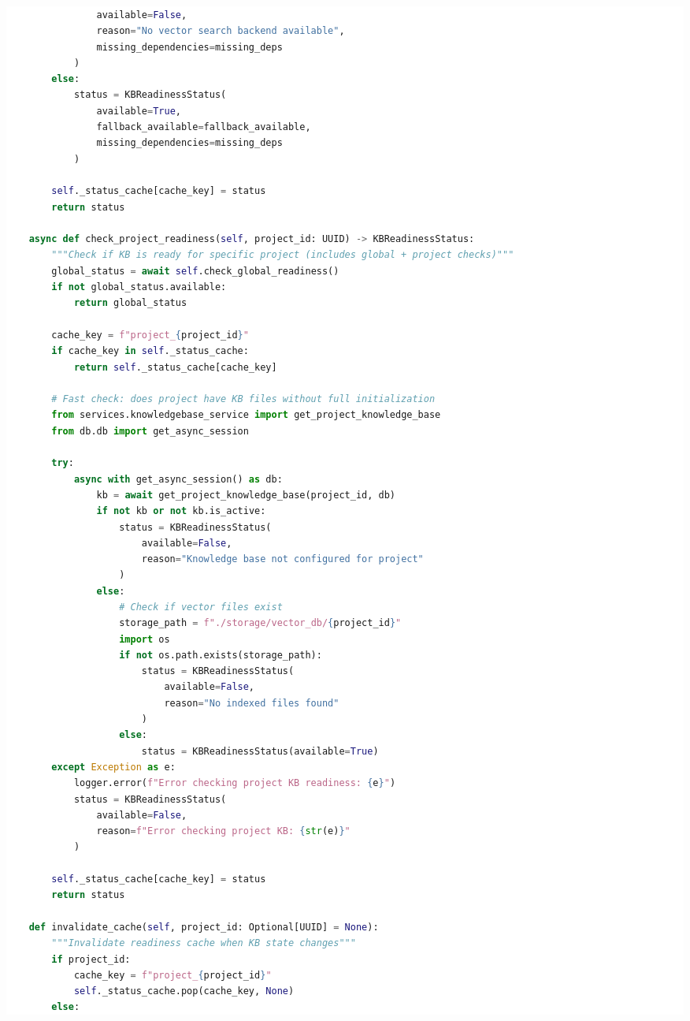 ```python
                available=False,
                reason="No vector search backend available",
                missing_dependencies=missing_deps
            )
        else:
            status = KBReadinessStatus(
                available=True,
                fallback_available=fallback_available,
                missing_dependencies=missing_deps
            )
        
        self._status_cache[cache_key] = status
        return status
    
    async def check_project_readiness(self, project_id: UUID) -> KBReadinessStatus:
        """Check if KB is ready for specific project (includes global + project checks)"""
        global_status = await self.check_global_readiness()
        if not global_status.available:
            return global_status
        
        cache_key = f"project_{project_id}"
        if cache_key in self._status_cache:
            return self._status_cache[cache_key]
        
        # Fast check: does project have KB files without full initialization
        from services.knowledgebase_service import get_project_knowledge_base
        from db.db import get_async_session
        
        try:
            async with get_async_session() as db:
                kb = await get_project_knowledge_base(project_id, db)
                if not kb or not kb.is_active:
                    status = KBReadinessStatus(
                        available=False,
                        reason="Knowledge base not configured for project"
                    )
                else:
                    # Check if vector files exist
                    storage_path = f"./storage/vector_db/{project_id}"
                    import os
                    if not os.path.exists(storage_path):
                        status = KBReadinessStatus(
                            available=False,
                            reason="No indexed files found"
                        )
                    else:
                        status = KBReadinessStatus(available=True)
        except Exception as e:
            logger.error(f"Error checking project KB readiness: {e}")
            status = KBReadinessStatus(
                available=False,
                reason=f"Error checking project KB: {str(e)}"
            )
        
        self._status_cache[cache_key] = status
        return status
    
    def invalidate_cache(self, project_id: Optional[UUID] = None):
        """Invalidate readiness cache when KB state changes"""
        if project_id:
            cache_key = f"project_{project_id}"
            self._status_cache.pop(cache_key, None)
        else:
```